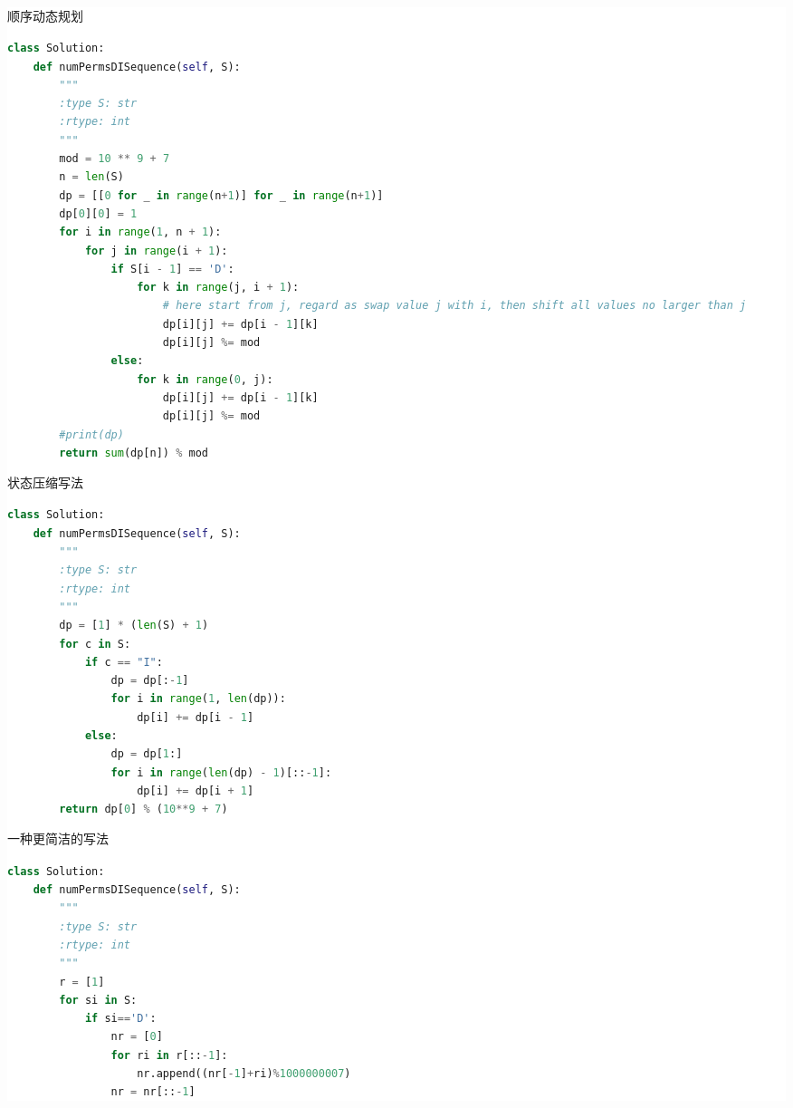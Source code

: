 顺序动态规划

```python
class Solution:
    def numPermsDISequence(self, S):
        """
        :type S: str
        :rtype: int
        """
        mod = 10 ** 9 + 7
        n = len(S)
        dp = [[0 for _ in range(n+1)] for _ in range(n+1)]
        dp[0][0] = 1
        for i in range(1, n + 1):
            for j in range(i + 1):
                if S[i - 1] == 'D':
                    for k in range(j, i + 1):
                        # here start from j, regard as swap value j with i, then shift all values no larger than j
                        dp[i][j] += dp[i - 1][k]
                        dp[i][j] %= mod
                else:
                    for k in range(0, j):
                        dp[i][j] += dp[i - 1][k]
                        dp[i][j] %= mod
        #print(dp)
        return sum(dp[n]) % mod
```

状态压缩写法

```python
class Solution:
    def numPermsDISequence(self, S):
        """
        :type S: str
        :rtype: int
        """
        dp = [1] * (len(S) + 1)
        for c in S:
            if c == "I":
                dp = dp[:-1]
                for i in range(1, len(dp)):
                    dp[i] += dp[i - 1]
            else:
                dp = dp[1:]
                for i in range(len(dp) - 1)[::-1]:
                    dp[i] += dp[i + 1]
        return dp[0] % (10**9 + 7)
```

一种更简洁的写法

```python
class Solution:
    def numPermsDISequence(self, S):
        """
        :type S: str
        :rtype: int
        """
        r = [1]
        for si in S:
            if si=='D':
                nr = [0]
                for ri in r[::-1]:
                    nr.append((nr[-1]+ri)%1000000007)
                nr = nr[::-1]
```